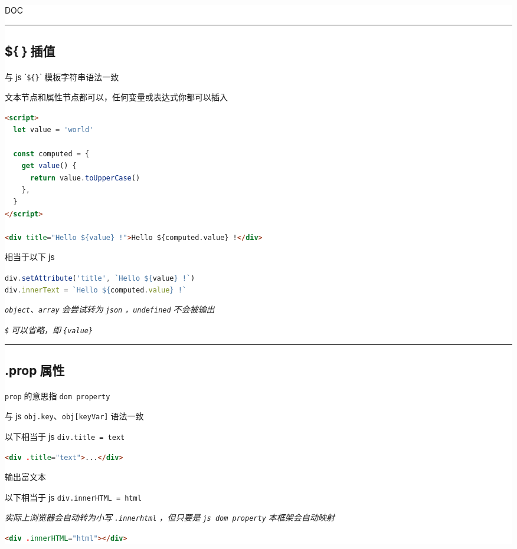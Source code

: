 DOC

---

## ${ } 插值

与 js \``${}`\` 模板字符串语法一致

文本节点和属性节点都可以，任何变量或表达式你都可以插入

```html
<script>
  let value = 'world'

  const computed = {
    get value() {
      return value.toUpperCase()
    },
  }
</script>

<div title="Hello ${value} !">Hello ${computed.value} !</div>
```

相当于以下 js

```javascript
div.setAttribute('title', `Hello ${value} !`)
div.innerText = `Hello ${computed.value} !`
```

_`object`、`array` 会尝试转为 `json` ，`undefined` 不会被输出_

_`$` 可以省略，即 `{value}`_

---

## .prop 属性

`prop` 的意思指 `dom property`

与 js `obj.key`、`obj[keyVar]` 语法一致

以下相当于 js `div.title = text`

```html
<div .title="text">...</div>
```

输出富文本

以下相当于 js `div.innerHTML = html`

_实际上浏览器会自动转为小写 `.innerhtml` ，但只要是 `js dom property` 本框架会自动映射_

```html
<div .innerHTML="html"></div>
```
